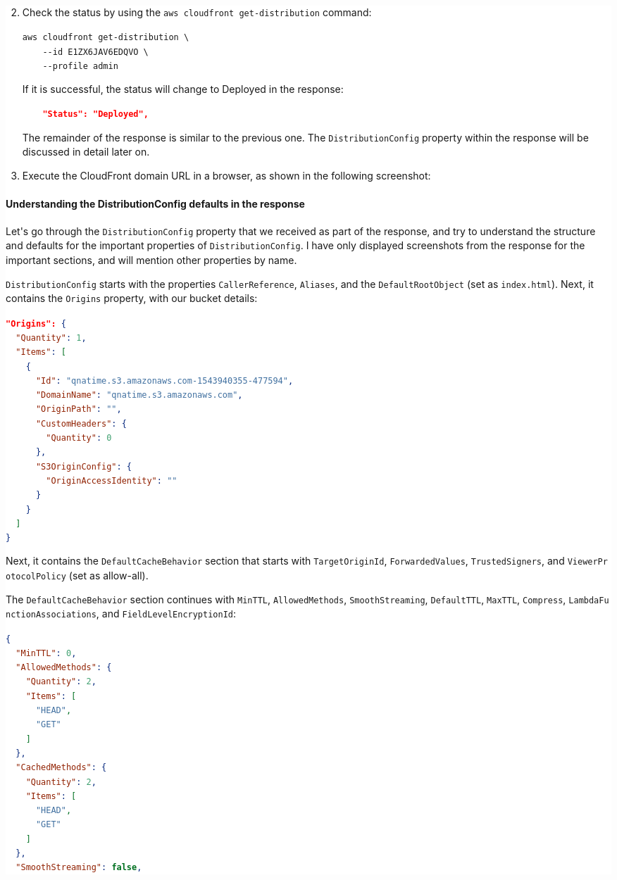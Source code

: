 2. Check the status by using the `aws cloudfront get-distribution` command:
    ```
    aws cloudfront get-distribution \
        --id E1ZX6JAV6EDQVO \
        --profile admin
    ```    
    If it is successful, the status will change to Deployed in the response:
    ```json
        "Status": "Deployed",
    ```
    The remainder of the response is similar to the previous one. The `DistributionConfig` property within the response will be discussed in detail later on.

3. Execute the CloudFront domain URL in a browser, as shown in the following screenshot:

#### Understanding the DistributionConfig defaults in the response
Let's go through the `DistributionConfig` property that we received as part of the response, and try to understand the structure and defaults for the important properties of `DistributionConfig`. I have only displayed screenshots from the response for the important sections, and will mention other properties by name.

`DistributionConfig` starts with the properties `CallerReference`, `Aliases`, and the `DefaultRootObject` (set as `index.html`). Next, it contains the `Origins` property, with our bucket details:
```json
"Origins": {
  "Quantity": 1,
  "Items": [
    {
      "Id": "qnatime.s3.amazonaws.com-1543940355-477594",
      "DomainName": "qnatime.s3.amazonaws.com",
      "OriginPath": "",
      "CustomHeaders": {
        "Quantity": 0
      },
      "S3OriginConfig": {
        "OriginAccessIdentity": ""
      }
    }
  ]
}
```

Next, it contains the `DefaultCacheBehavior` section that starts with `TargetOriginId`, `ForwardedValues`, `TrustedSigners`, and `ViewerProtocolPolicy` (set as allow-all).

The `DefaultCacheBehavior` section continues with `MinTTL`, `AllowedMethods`, `SmoothStreaming`, `DefaultTTL`, `MaxTTL`, `Compress`, `LambdaFunctionAssociations`, and `FieldLevelEncryptionId`:
```json
{
  "MinTTL": 0,
  "AllowedMethods": {
    "Quantity": 2,
    "Items": [
      "HEAD",
      "GET"
    ]
  },
  "CachedMethods": {
    "Quantity": 2,
    "Items": [
      "HEAD",
      "GET"
    ]
  },
  "SmoothStreaming": false,
```